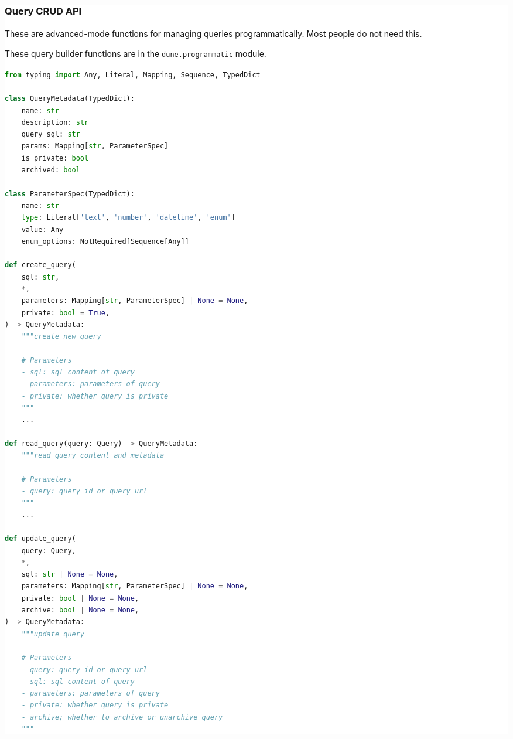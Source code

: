 ### Query CRUD API

These are advanced-mode functions for managing queries programmatically. Most people do not need this.

These query builder functions are in the `dune.programmatic` module.

```python
from typing import Any, Literal, Mapping, Sequence, TypedDict

class QueryMetadata(TypedDict):
    name: str
    description: str
    query_sql: str
    params: Mapping[str, ParameterSpec]
    is_private: bool
    archived: bool

class ParameterSpec(TypedDict):
    name: str
    type: Literal['text', 'number', 'datetime', 'enum']
    value: Any
    enum_options: NotRequired[Sequence[Any]]

def create_query(
    sql: str,
    *,
    parameters: Mapping[str, ParameterSpec] | None = None,
    private: bool = True,
) -> QueryMetadata:
    """create new query

    # Parameters
    - sql: sql content of query
    - parameters: parameters of query
    - private: whether query is private
    """
    ...

def read_query(query: Query) -> QueryMetadata:
    """read query content and metadata

    # Parameters
    - query: query id or query url
    """
    ...

def update_query(
    query: Query,
    *,
    sql: str | None = None,
    parameters: Mapping[str, ParameterSpec] | None = None,
    private: bool | None = None,
    archive: bool | None = None,
) -> QueryMetadata:
    """update query

    # Parameters
    - query: query id or query url
    - sql: sql content of query
    - parameters: parameters of query
    - private: whether query is private
    - archive; whether to archive or unarchive query
    """
```
